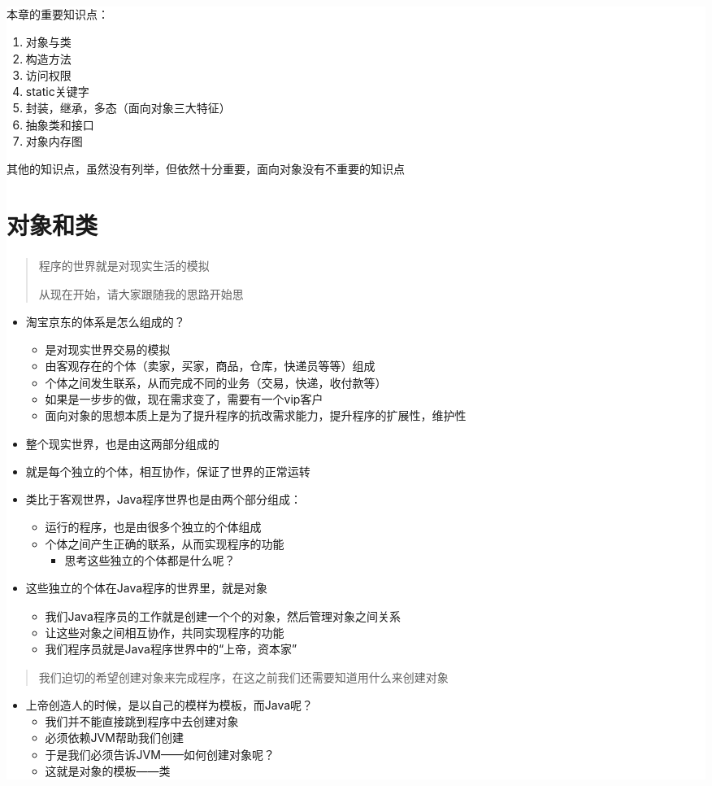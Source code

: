 
本章的重要知识点：

1. 对象与类
2. 构造方法
3. 访问权限
4. static关键字
5. 封装，继承，多态（面向对象三大特征）
6. 抽象类和接口
7. 对象内存图

其他的知识点，虽然没有列举，但依然十分重要，面向对象没有不重要的知识点



# 对象和类

> 程序的世界就是对现实生活的模拟
>
> 从现在开始，请大家跟随我的思路开始思

- 淘宝京东的体系是怎么组成的？
  - 是对现实世界交易的模拟
  - 由客观存在的个体（卖家，买家，商品，仓库，快递员等等）组成
  - 个体之间发生联系，从而完成不同的业务（交易，快递，收付款等）
  - 如果是一步步的做，现在需求变了，需要有一个vip客户
  - 面向对象的思想本质上是为了提升程序的抗改需求能力，提升程序的扩展性，维护性





- 整个现实世界，也是由这两部分组成的
- 就是每个独立的个体，相互协作，保证了世界的正常运转





- 类比于客观世界，Java程序世界也是由两个部分组成：
  - 运行的程序，也是由很多个独立的个体组成
  - 个体之间产生正确的联系，从而实现程序的功能
    - 思考这些独立的个体都是什么呢？





- 这些独立的个体在Java程序的世界里，就是对象
  - 我们Java程序员的工作就是创建一个个的对象，然后管理对象之间关系
  - 让这些对象之间相互协作，共同实现程序的功能
  - 我们程序员就是Java程序世界中的“上帝，资本家”







> 我们迫切的希望创建对象来完成程序，在这之前我们还需要知道用什么来创建对象

- 上帝创造人的时候，是以自己的模样为模板，而Java呢？
  - 我们并不能直接跳到程序中去创建对象
  - 必须依赖JVM帮助我们创建
  - 于是我们必须告诉JVM——如何创建对象呢？
  - 这就是对象的模板——类
